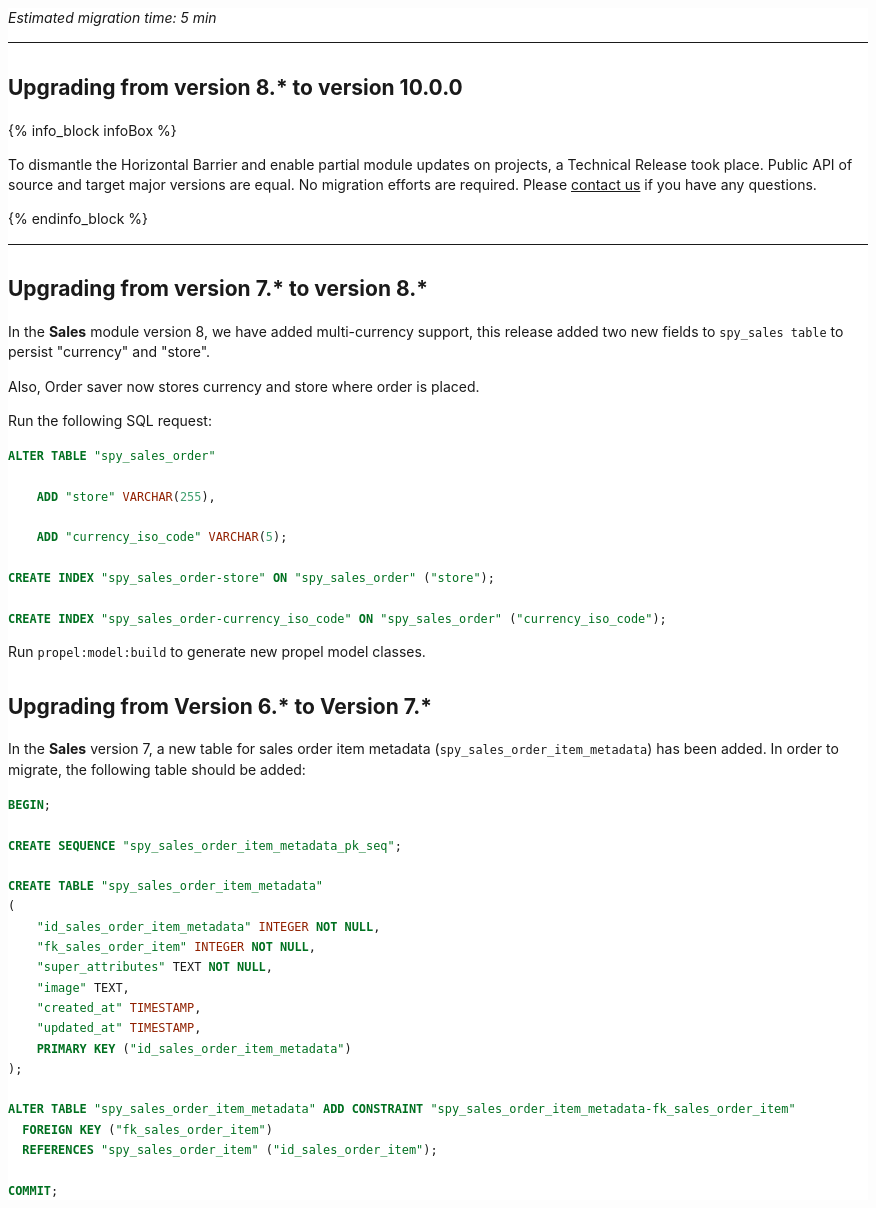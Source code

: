 *Estimated migration time: 5 min*
***

## Upgrading from version 8.* to version 10.0.0

{% info_block infoBox %}

To dismantle the Horizontal Barrier and enable partial module updates on projects, a Technical Release took place. Public API of source and target major versions are equal. No migration efforts are required. Please [contact us](https://spryker.com/en/support/) if you have any questions.

{% endinfo_block %}

***

## Upgrading from version 7.* to version 8.*

In the **Sales** module version 8, we have added multi-currency support, this release added two new fields to `spy_sales table` to persist "currency" and "store".

Also, Order saver now stores currency and store where order is placed.

Run the following SQL request:

```sql
ALTER TABLE "spy_sales_order"

    ADD "store" VARCHAR(255),

    ADD "currency_iso_code" VARCHAR(5);

CREATE INDEX "spy_sales_order-store" ON "spy_sales_order" ("store");

CREATE INDEX "spy_sales_order-currency_iso_code" ON "spy_sales_order" ("currency_iso_code");
```

Run `propel:model:build` to generate new propel model classes.

## Upgrading from Version 6.* to Version 7.*

In the **Sales** version 7, a new table for sales order item metadata (`spy_sales_order_item_metadata`) has been added. In order to migrate, the following table should be added:

```sql
BEGIN;

CREATE SEQUENCE "spy_sales_order_item_metadata_pk_seq";

CREATE TABLE "spy_sales_order_item_metadata"
(
    "id_sales_order_item_metadata" INTEGER NOT NULL,
    "fk_sales_order_item" INTEGER NOT NULL,
    "super_attributes" TEXT NOT NULL,
    "image" TEXT,
    "created_at" TIMESTAMP,
    "updated_at" TIMESTAMP,
    PRIMARY KEY ("id_sales_order_item_metadata")
);

ALTER TABLE "spy_sales_order_item_metadata" ADD CONSTRAINT "spy_sales_order_item_metadata-fk_sales_order_item"
  FOREIGN KEY ("fk_sales_order_item")
  REFERENCES "spy_sales_order_item" ("id_sales_order_item");

COMMIT;
```

